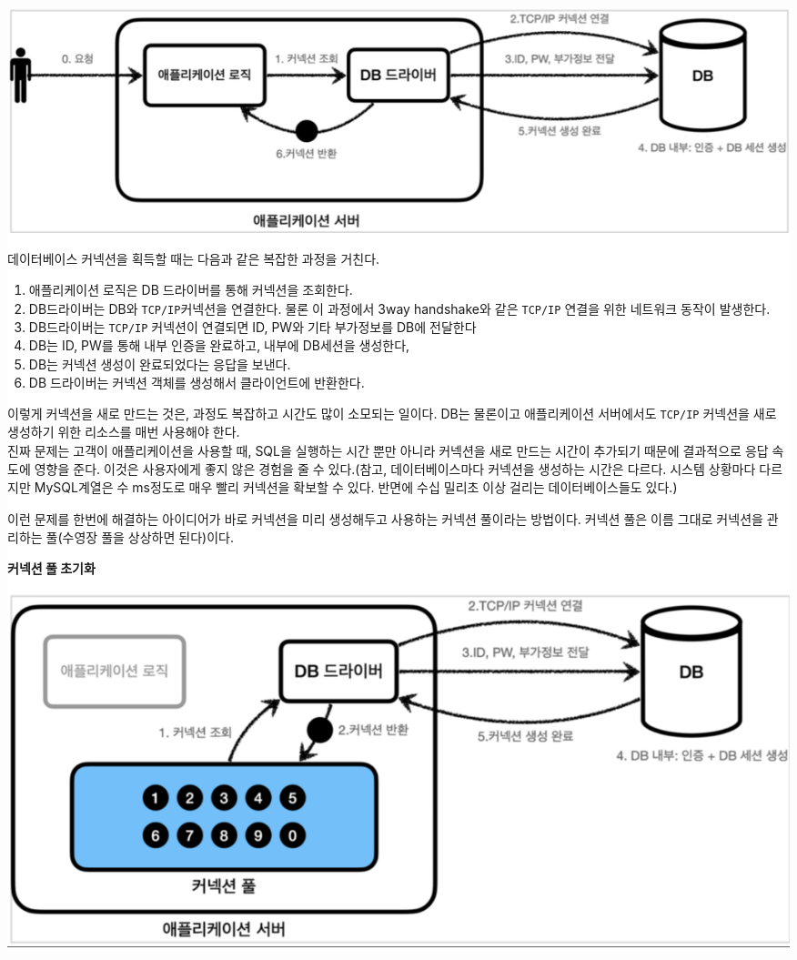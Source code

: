 <img src="./imgs/커넥션_풀과_데이터소스_이해/데이터베이스_커넥션_획득.png"><br>

데이터베이스 커넥션을 획득할 때는 다음과 같은 복잡한 과정을 거친다.

1. 애플리케이션 로직은 DB 드라이버를 통해 커넥션을 조회한다.
2. DB드라이버는 DB와 `TCP/IP`커넥션을 연결한다. 물론 이 과정에서 3way handshake와 같은 `TCP/IP` 연결을 위한 네트워크 동작이 발생한다.
3. DB드라이버는 `TCP/IP` 커넥션이 연결되면 ID, PW와 기타 부가정보를 DB에 전달한다
4. DB는 ID, PW를 통해 내부 인증을 완료하고, 내부에 DB세션을 생성한다,
5. DB는 커넥션 생성이 완료되었다는 응답을 보낸다.
6. DB 드라이버는 커넥션 객체를 생성해서 클라이언트에 반환한다.

이렇게 커넥션을 새로 만드는 것은, 과정도 복잡하고 시간도 많이 소모되는 일이다. DB는 물론이고 애플리케이션 서버에서도 `TCP/IP` 커넥션을 새로 생성하기 위한 리소스를 매번 사용해야 한다.<br>
진짜 문제는 고객이 애플리케이션을 사용할 때, SQL을 실행하는 시간 뿐만 아니라 커넥션을 새로 만드는 시간이 추가되기 때문에 결과적으로 응답 속도에 영향을 준다. 이것은 사용자에게 좋지 않은 경험을 줄 수 있다.(참고, 데이터베이스마다 커넥션을 생성하는 시간은 다르다. 시스템 상황마다 다르지만 MySQL계열은 수 ms정도로 매우 빨리 커넥션을 확보할 수 있다. 반면에 수십 밀리초 이상 걸리는 데이터베이스들도 있다.)

이런 문제를 한번에 해결하는 아이디어가 바로 커넥션을 미리 생성해두고 사용하는 커넥션 풀이라는 방법이다. 커넥션 풀은 이름 그대로 커넥션을 관리하는 풀(수영장 풀을 상상하면 된다)이다.

**커넥션 풀 초기화**<br>

<img src="./imgs/커넥션_풀과_데이터소스_이해/커넥션_풀_초기화.png"><br>

